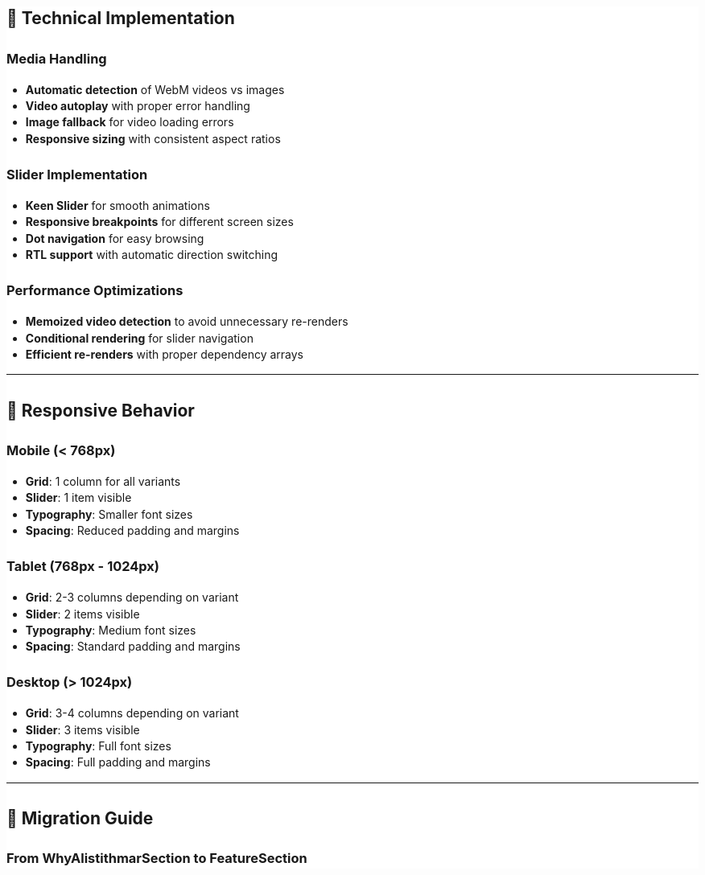 
## 🔧 Technical Implementation

### **Media Handling**
- **Automatic detection** of WebM videos vs images
- **Video autoplay** with proper error handling
- **Image fallback** for video loading errors
- **Responsive sizing** with consistent aspect ratios

### **Slider Implementation**
- **Keen Slider** for smooth animations
- **Responsive breakpoints** for different screen sizes
- **Dot navigation** for easy browsing
- **RTL support** with automatic direction switching

### **Performance Optimizations**
- **Memoized video detection** to avoid unnecessary re-renders
- **Conditional rendering** for slider navigation
- **Efficient re-renders** with proper dependency arrays

---

## 📱 Responsive Behavior

### **Mobile (< 768px)**
- **Grid**: 1 column for all variants
- **Slider**: 1 item visible
- **Typography**: Smaller font sizes
- **Spacing**: Reduced padding and margins

### **Tablet (768px - 1024px)**
- **Grid**: 2-3 columns depending on variant
- **Slider**: 2 items visible
- **Typography**: Medium font sizes
- **Spacing**: Standard padding and margins

### **Desktop (> 1024px)**
- **Grid**: 3-4 columns depending on variant
- **Slider**: 3 items visible
- **Typography**: Full font sizes
- **Spacing**: Full padding and margins

---

## 🚀 Migration Guide

### **From WhyAlistithmarSection to FeatureSection**
